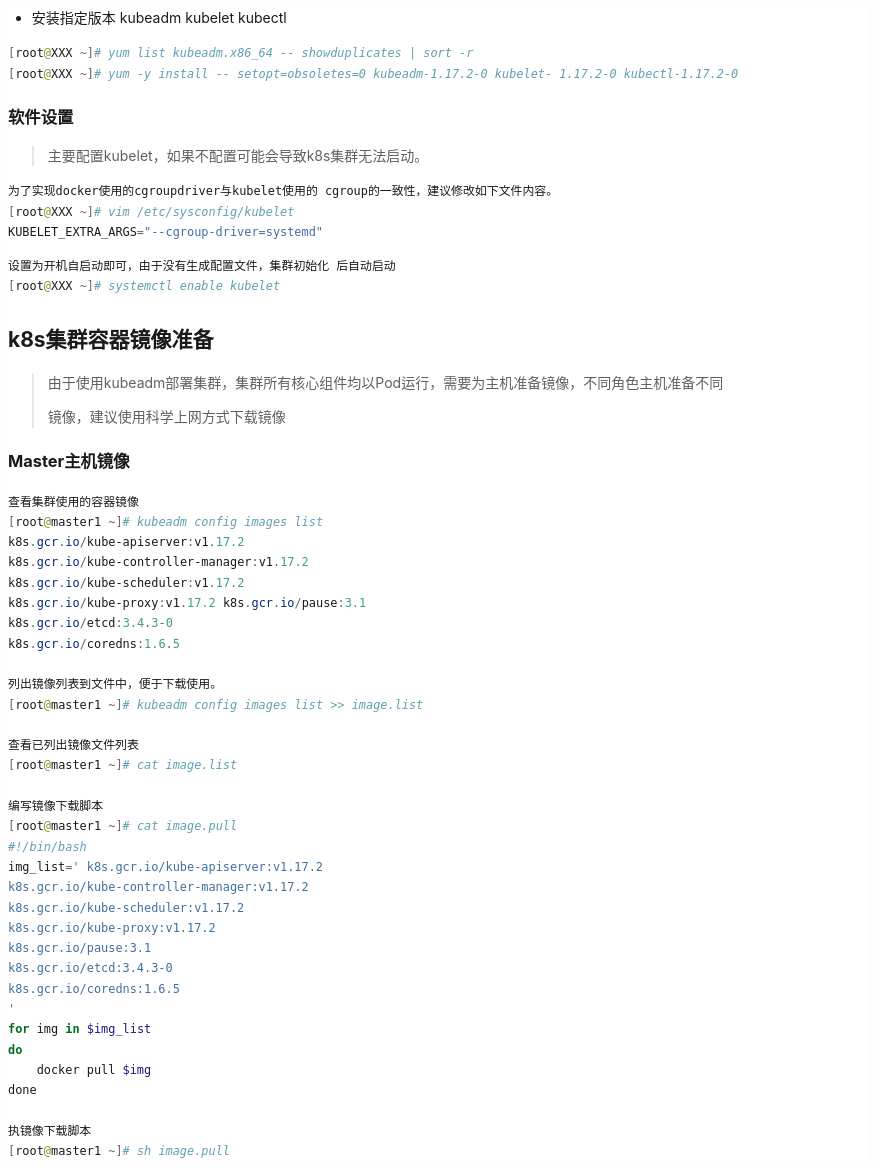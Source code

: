 * 安装指定版本 kubeadm kubelet kubectl

```powershell
[root@XXX ~]# yum list kubeadm.x86_64 -- showduplicates | sort -r 
[root@XXX ~]# yum -y install -- setopt=obsoletes=0 kubeadm-1.17.2-0 kubelet- 1.17.2-0 kubectl-1.17.2-0
```

### 软件设置

> 主要配置kubelet，如果不配置可能会导致k8s集群无法启动。

```powershell
为了实现docker使用的cgroupdriver与kubelet使用的 cgroup的一致性，建议修改如下文件内容。 
[root@XXX ~]# vim /etc/sysconfig/kubelet 
KUBELET_EXTRA_ARGS="--cgroup-driver=systemd"
```

```powershell
设置为开机自启动即可，由于没有生成配置文件，集群初始化 后自动启动 
[root@XXX ~]# systemctl enable kubelet
```

## k8s集群容器镜像准备

> 由于使用kubeadm部署集群，集群所有核心组件均以Pod运行，需要为主机准备镜像，不同角色主机准备不同
> 
> 镜像，建议使用科学上网方式下载镜像

### Master主机镜像

```powershell
查看集群使用的容器镜像 
[root@master1 ~]# kubeadm config images list 
k8s.gcr.io/kube-apiserver:v1.17.2 
k8s.gcr.io/kube-controller-manager:v1.17.2 
k8s.gcr.io/kube-scheduler:v1.17.2 
k8s.gcr.io/kube-proxy:v1.17.2 k8s.gcr.io/pause:3.1 
k8s.gcr.io/etcd:3.4.3-0 
k8s.gcr.io/coredns:1.6.5

列出镜像列表到文件中，便于下载使用。 
[root@master1 ~]# kubeadm config images list >> image.list

查看已列出镜像文件列表 
[root@master1 ~]# cat image.list

编写镜像下载脚本 
[root@master1 ~]# cat image.pull 
#!/bin/bash 
img_list=' k8s.gcr.io/kube-apiserver:v1.17.2 
k8s.gcr.io/kube-controller-manager:v1.17.2 
k8s.gcr.io/kube-scheduler:v1.17.2 
k8s.gcr.io/kube-proxy:v1.17.2 
k8s.gcr.io/pause:3.1 
k8s.gcr.io/etcd:3.4.3-0 
k8s.gcr.io/coredns:1.6.5
'
for img in $img_list
do
    docker pull $img
done

执镜像下载脚本 
[root@master1 ~]# sh image.pull

```